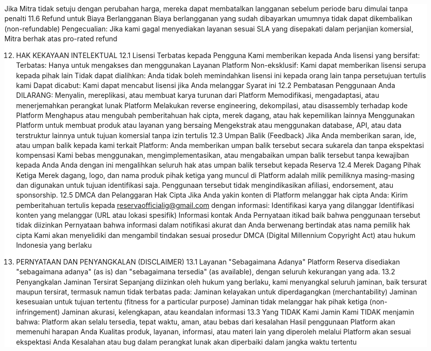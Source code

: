 Jika Mitra tidak setuju dengan perubahan harga, mereka dapat membatalkan langganan sebelum periode baru dimulai tanpa penalti
11.6 Refund untuk Biaya Berlangganan
Biaya berlangganan yang sudah dibayarkan umumnya tidak dapat dikembalikan (non-refundable)
Pengecualian: Jika kami gagal menyediakan layanan sesuai SLA yang disepakati dalam perjanjian komersial, Mitra berhak atas pro-rated refund

12. HAK KEKAYAAN INTELEKTUAL
12.1 Lisensi Terbatas kepada Pengguna
Kami memberikan kepada Anda lisensi yang bersifat:
Terbatas: Hanya untuk mengakses dan menggunakan Layanan Platform
Non-eksklusif: Kami dapat memberikan lisensi serupa kepada pihak lain
Tidak dapat dialihkan: Anda tidak boleh memindahkan lisensi ini kepada orang lain tanpa persetujuan tertulis kami
Dapat dicabut: Kami dapat mencabut lisensi jika Anda melanggar Syarat ini
12.2 Pembatasan Penggunaan
Anda DILARANG:
Menyalin, mereplikasi, atau membuat karya turunan dari Platform
Memodifikasi, mengadaptasi, atau menerjemahkan perangkat lunak Platform
Melakukan reverse engineering, dekompilasi, atau disassembly terhadap kode Platform
Menghapus atau mengubah pemberitahuan hak cipta, merek dagang, atau hak kepemilikan lainnya
Menggunakan Platform untuk membuat produk atau layanan yang bersaing
Mengekstrak atau menggunakan database, API, atau data terstruktur lainnya untuk tujuan komersial tanpa izin tertulis
12.3 Umpan Balik (Feedback)
Jika Anda memberikan saran, ide, atau umpan balik kepada kami terkait Platform:
Anda memberikan umpan balik tersebut secara sukarela dan tanpa ekspektasi kompensasi
Kami bebas menggunakan, mengimplementasikan, atau mengabaikan umpan balik tersebut tanpa kewajiban kepada Anda
Anda dengan ini mengalihkan seluruh hak atas umpan balik tersebut kepada Reserva
12.4 Merek Dagang Pihak Ketiga
Merek dagang, logo, dan nama produk pihak ketiga yang muncul di Platform adalah milik pemiliknya masing-masing dan digunakan untuk tujuan identifikasi saja. Penggunaan tersebut tidak mengindikasikan afiliasi, endorsement, atau sponsorship.
12.5 DMCA dan Pelanggaran Hak Cipta
Jika Anda yakin konten di Platform melanggar hak cipta Anda:
Kirim pemberitahuan tertulis kepada reservaofficialig@gmail.com dengan informasi:
Identifikasi karya yang dilanggar
Identifikasi konten yang melanggar (URL atau lokasi spesifik)
Informasi kontak Anda
Pernyataan itikad baik bahwa penggunaan tersebut tidak diizinkan
Pernyataan bahwa informasi dalam notifikasi akurat dan Anda berwenang bertindak atas nama pemilik hak cipta
Kami akan menyelidiki dan mengambil tindakan sesuai prosedur DMCA (Digital Millennium Copyright Act) atau hukum Indonesia yang berlaku

13. PERNYATAAN DAN PENYANGKALAN (DISCLAIMER)
13.1 Layanan "Sebagaimana Adanya"
Platform Reserva disediakan "sebagaimana adanya" (as is) dan "sebagaimana tersedia" (as available), dengan seluruh kekurangan yang ada.
13.2 Penyangkalan Jaminan Tersirat
Sepanjang diizinkan oleh hukum yang berlaku, kami menyangkal seluruh jaminan, baik tersurat maupun tersirat, termasuk namun tidak terbatas pada:
Jaminan kelayakan untuk diperdagangkan (merchantability)
Jaminan kesesuaian untuk tujuan tertentu (fitness for a particular purpose)
Jaminan tidak melanggar hak pihak ketiga (non-infringement)
Jaminan akurasi, kelengkapan, atau keandalan informasi
13.3 Yang TIDAK Kami Jamin
Kami TIDAK menjamin bahwa:
Platform akan selalu tersedia, tepat waktu, aman, atau bebas dari kesalahan
Hasil penggunaan Platform akan memenuhi harapan Anda
Kualitas produk, layanan, informasi, atau materi lain yang diperoleh melalui Platform akan sesuai ekspektasi Anda
Kesalahan atau bug dalam perangkat lunak akan diperbaiki dalam jangka waktu tertentu